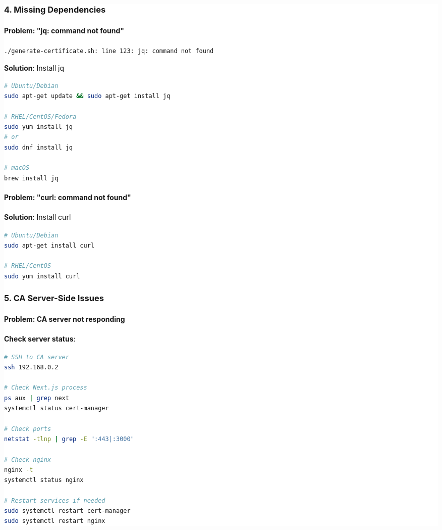 ### 4. Missing Dependencies

#### Problem: "jq: command not found"
```bash
./generate-certificate.sh: line 123: jq: command not found
```

**Solution**: Install jq
```bash
# Ubuntu/Debian
sudo apt-get update && sudo apt-get install jq

# RHEL/CentOS/Fedora
sudo yum install jq
# or
sudo dnf install jq

# macOS
brew install jq
```

#### Problem: "curl: command not found"
**Solution**: Install curl
```bash
# Ubuntu/Debian
sudo apt-get install curl

# RHEL/CentOS
sudo yum install curl
```

### 5. CA Server-Side Issues

#### Problem: CA server not responding
**Check server status**:
```bash
# SSH to CA server
ssh 192.168.0.2

# Check Next.js process
ps aux | grep next
systemctl status cert-manager

# Check ports
netstat -tlnp | grep -E ":443|:3000"

# Check nginx
nginx -t
systemctl status nginx

# Restart services if needed
sudo systemctl restart cert-manager
sudo systemctl restart nginx
```
